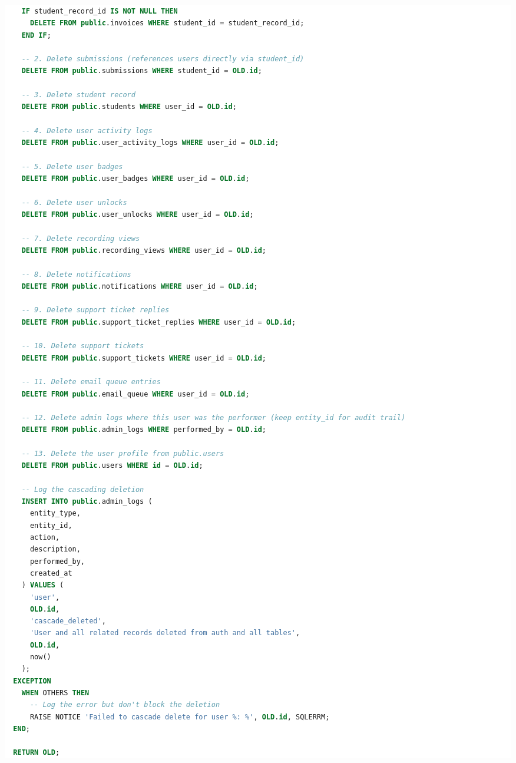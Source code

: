 ```sql
    IF student_record_id IS NOT NULL THEN
      DELETE FROM public.invoices WHERE student_id = student_record_id;
    END IF;
    
    -- 2. Delete submissions (references users directly via student_id)
    DELETE FROM public.submissions WHERE student_id = OLD.id;
    
    -- 3. Delete student record
    DELETE FROM public.students WHERE user_id = OLD.id;
    
    -- 4. Delete user activity logs
    DELETE FROM public.user_activity_logs WHERE user_id = OLD.id;
    
    -- 5. Delete user badges
    DELETE FROM public.user_badges WHERE user_id = OLD.id;
    
    -- 6. Delete user unlocks
    DELETE FROM public.user_unlocks WHERE user_id = OLD.id;
    
    -- 7. Delete recording views
    DELETE FROM public.recording_views WHERE user_id = OLD.id;
    
    -- 8. Delete notifications
    DELETE FROM public.notifications WHERE user_id = OLD.id;
    
    -- 9. Delete support ticket replies
    DELETE FROM public.support_ticket_replies WHERE user_id = OLD.id;
    
    -- 10. Delete support tickets
    DELETE FROM public.support_tickets WHERE user_id = OLD.id;
    
    -- 11. Delete email queue entries
    DELETE FROM public.email_queue WHERE user_id = OLD.id;
    
    -- 12. Delete admin logs where this user was the performer (keep entity_id for audit trail)
    DELETE FROM public.admin_logs WHERE performed_by = OLD.id;
    
    -- 13. Delete the user profile from public.users
    DELETE FROM public.users WHERE id = OLD.id;
    
    -- Log the cascading deletion
    INSERT INTO public.admin_logs (
      entity_type,
      entity_id,
      action,
      description,
      performed_by,
      created_at
    ) VALUES (
      'user',
      OLD.id,
      'cascade_deleted',
      'User and all related records deleted from auth and all tables',
      OLD.id,
      now()
    );
  EXCEPTION
    WHEN OTHERS THEN
      -- Log the error but don't block the deletion
      RAISE NOTICE 'Failed to cascade delete for user %: %', OLD.id, SQLERRM;
  END;
  
  RETURN OLD;
```